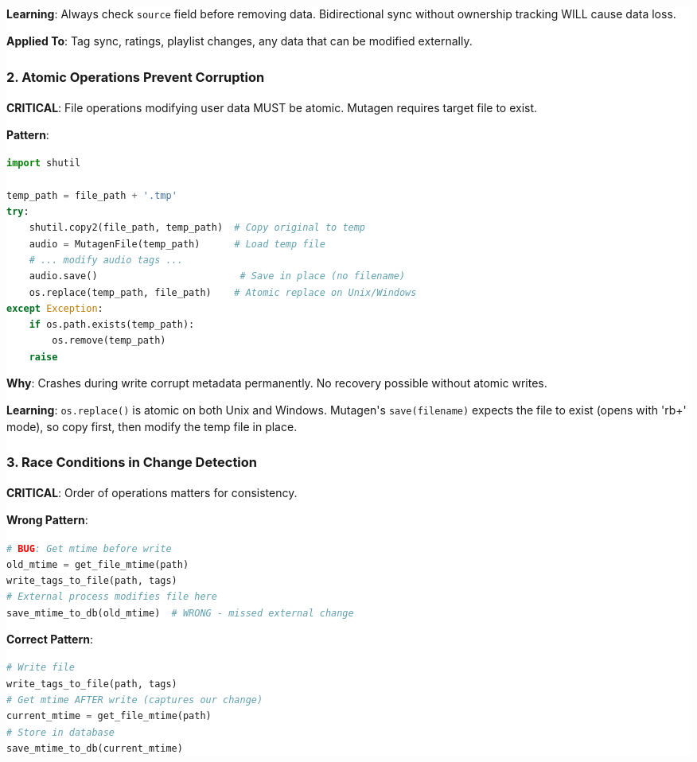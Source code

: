 **Learning**: Always check `source` field before removing data. Bidirectional sync without ownership tracking WILL cause data loss.

**Applied To**: Tag sync, ratings, playlist changes, any data that can be modified externally.

### 2. Atomic Operations Prevent Corruption

**CRITICAL**: File operations modifying user data MUST be atomic. Mutagen requires target file to exist.

**Pattern**:
```python
import shutil

temp_path = file_path + '.tmp'
try:
    shutil.copy2(file_path, temp_path)  # Copy original to temp
    audio = MutagenFile(temp_path)      # Load temp file
    # ... modify audio tags ...
    audio.save()                         # Save in place (no filename)
    os.replace(temp_path, file_path)    # Atomic replace on Unix/Windows
except Exception:
    if os.path.exists(temp_path):
        os.remove(temp_path)
    raise
```

**Why**: Crashes during write corrupt metadata permanently. No recovery possible without atomic writes.

**Learning**: `os.replace()` is atomic on both Unix and Windows. Mutagen's `save(filename)` expects the file to exist (opens with 'rb+' mode), so copy first, then modify the temp file in place.

### 3. Race Conditions in Change Detection

**CRITICAL**: Order of operations matters for consistency.

**Wrong Pattern**:
```python
# BUG: Get mtime before write
old_mtime = get_file_mtime(path)
write_tags_to_file(path, tags)
# External process modifies file here
save_mtime_to_db(old_mtime)  # WRONG - missed external change
```

**Correct Pattern**:
```python
# Write file
write_tags_to_file(path, tags)
# Get mtime AFTER write (captures our change)
current_mtime = get_file_mtime(path)
# Store in database
save_mtime_to_db(current_mtime)
```
